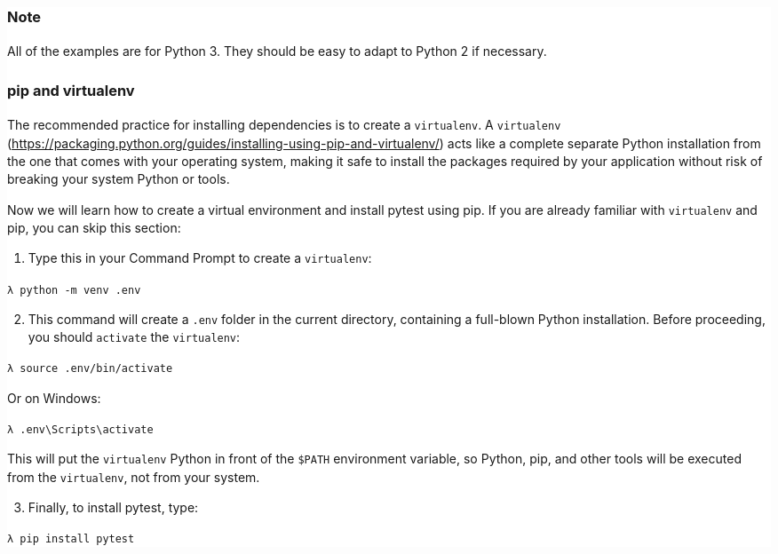 ### Note

All of the examples are for Python 3. They should be easy to adapt to
Python 2 if necessary.

### pip and virtualenv



The recommended practice for installing
dependencies is to create a
`virtualenv`. A `virtualenv`
(<https://packaging.python.org/guides/installing-using-pip-and-virtualenv/>)
acts like a complete separate Python
installation from the one that comes with your operating system, making
it safe to install the packages required by your application without
risk of breaking your system Python or tools.

Now we will learn how to create a virtual environment and install pytest
using pip. If you are already familiar with `virtualenv` and
pip, you can skip this section:


1.  Type this in your Command Prompt to create a `virtualenv`:



``` {.programlisting .language-markup}
λ python -m venv .env
```



2.  This command will create a `.env` folder in the current
    directory, containing a full-blown Python installation. Before
    proceeding, you should `activate` the
    `virtualenv`:



``` {.programlisting .language-markup}
λ source .env/bin/activate
```


Or on Windows:


``` {.programlisting .language-markup}
λ .env\Scripts\activate
```


This will put the `virtualenv` Python in front of the
`$PATH` environment variable, so Python, pip, and other tools
will be executed from the `virtualenv`, not from your system.


3.  Finally, to install pytest, type:



``` {.programlisting .language-markup}
λ pip install pytest
```
